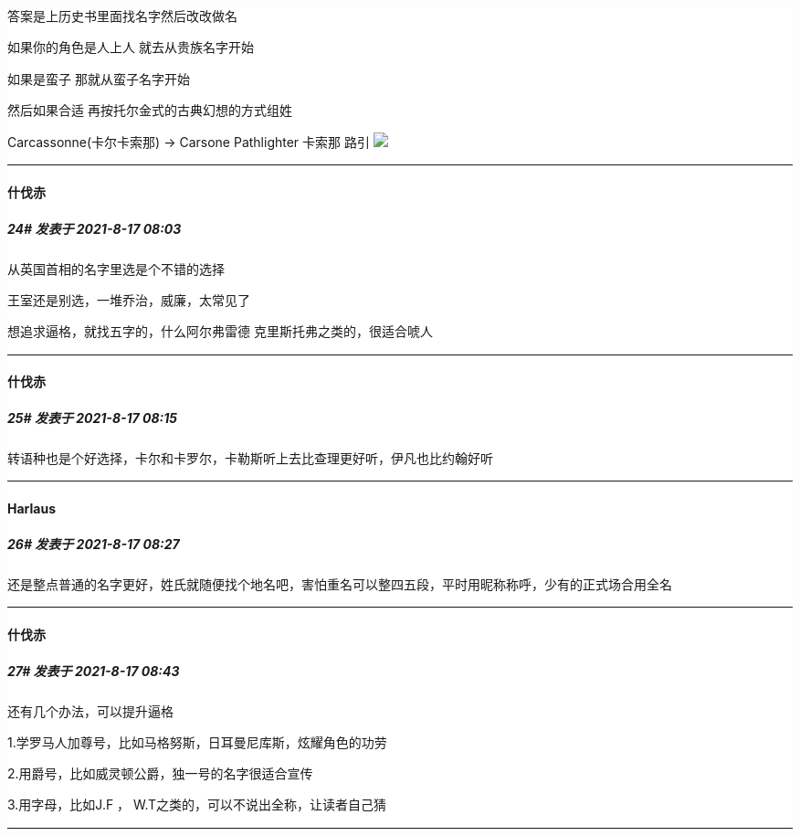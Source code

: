 
答案是上历史书里面找名字然后改改做名

如果你的角色是人上人 就去从贵族名字开始

如果是蛮子 那就从蛮子名字开始


然后如果合适 再按托尔金式的古典幻想的方式组姓

Carcassonne(卡尔卡索那) -&gt; Carsone Pathlighter 卡索那 路引
<img src="https://static.saraba1st.com/image/smiley/face2017/084.png" referrerpolicy="no-referrer">


*****

####  什伐赤  
##### 24#       发表于 2021-8-17 08:03


从英国首相的名字里选是个不错的选择

王室还是别选，一堆乔治，威廉，太常见了

想追求逼格，就找五字的，什么阿尔弗雷德 克里斯托弗之类的，很适合唬人


*****

####  什伐赤  
##### 25#       发表于 2021-8-17 08:15


转语种也是个好选择，卡尔和卡罗尔，卡勒斯听上去比查理更好听，伊凡也比约翰好听


*****

####  Harlaus  
##### 26#       发表于 2021-8-17 08:27


还是整点普通的名字更好，姓氏就随便找个地名吧，害怕重名可以整四五段，平时用昵称称呼，少有的正式场合用全名


*****

####  什伐赤  
##### 27#       发表于 2021-8-17 08:43


还有几个办法，可以提升逼格

1.学罗马人加尊号，比如马格努斯，日耳曼尼库斯，炫耀角色的功劳

2.用爵号，比如威灵顿公爵，独一号的名字很适合宣传

3.用字母，比如J.F ， W.T之类的，可以不说出全称，让读者自己猜


*****
